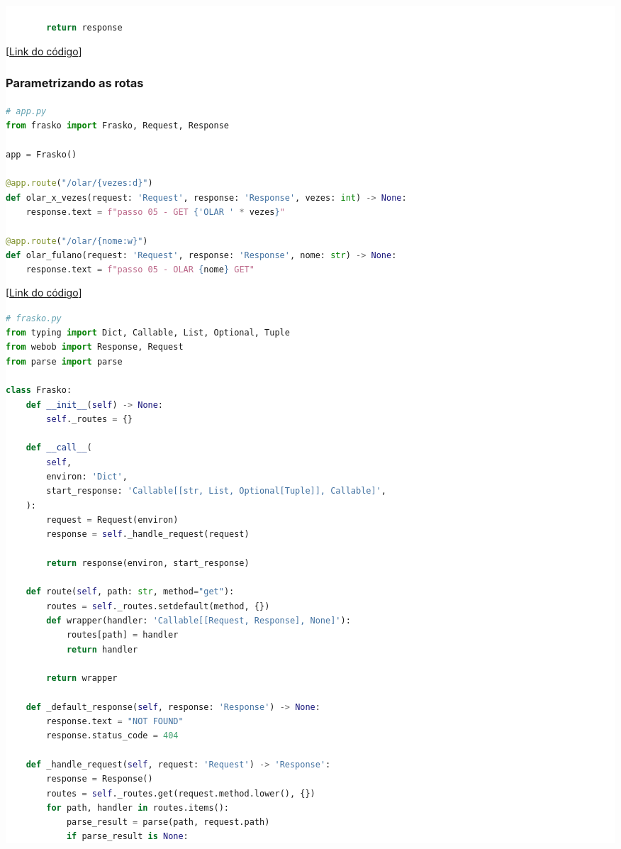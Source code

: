 ```python

        return response
```

[[Link do código](/2022-08-27-python-floripa/conte%C3%BAdo/02-roteamento-simples-parametrizado-404/02-rotas-simples-com-metodos/frasko.py)]

### Parametrizando as rotas

```python
# app.py
from frasko import Frasko, Request, Response

app = Frasko()

@app.route("/olar/{vezes:d}")
def olar_x_vezes(request: 'Request', response: 'Response', vezes: int) -> None:
    response.text = f"passo 05 - GET {'OLAR ' * vezes}"

@app.route("/olar/{nome:w}")
def olar_fulano(request: 'Request', response: 'Response', nome: str) -> None:
    response.text = f"passo 05 - OLAR {nome} GET"
```

[[Link do código](/2022-08-27-python-floripa/conte%C3%BAdo/02-roteamento-simples-parametrizado-404/04-rotas-parametrizadas/app.py)]

```python
# frasko.py
from typing import Dict, Callable, List, Optional, Tuple
from webob import Response, Request
from parse import parse

class Frasko:
    def __init__(self) -> None:
        self._routes = {}

    def __call__(
        self,
        environ: 'Dict',
        start_response: 'Callable[[str, List, Optional[Tuple]], Callable]',
    ):
        request = Request(environ)
        response = self._handle_request(request)

        return response(environ, start_response)
    
    def route(self, path: str, method="get"):
        routes = self._routes.setdefault(method, {})
        def wrapper(handler: 'Callable[[Request, Response], None]'):
            routes[path] = handler
            return handler

        return wrapper
    
    def _default_response(self, response: 'Response') -> None:
        response.text = "NOT FOUND"
        response.status_code = 404
    
    def _handle_request(self, request: 'Request') -> 'Response':
        response = Response()
        routes = self._routes.get(request.method.lower(), {})
        for path, handler in routes.items():
            parse_result = parse(path, request.path)
            if parse_result is None:
```
